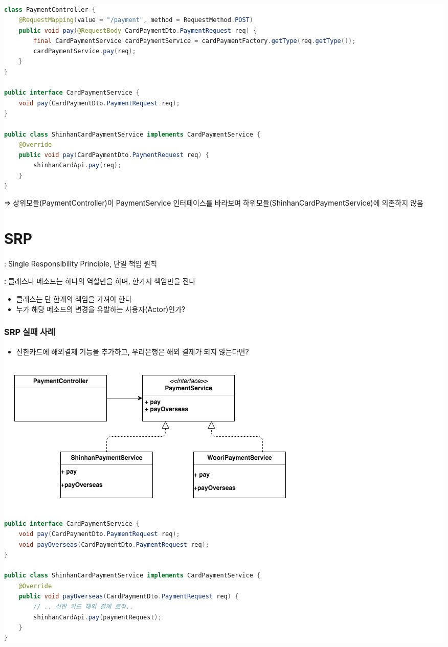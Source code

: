 ```java
class PaymentController {
    @RequestMapping(value = "/payment", method = RequestMethod.POST)
    public void pay(@RequestBody CardPaymentDto.PaymentRequest req) {
        final CardPaymentService cardPaymentService = cardPaymentFactory.getType(req.getType());
        cardPaymentService.pay(req);
    }
}

public interface CardPaymentService {
    void pay(CardPaymentDto.PaymentRequest req);
}

public class ShinhanCardPaymentService implements CardPaymentService {
    @Override
    public void pay(CardPaymentDto.PaymentRequest req) {
        shinhanCardApi.pay(req);
    }
}
```

⇒ 상위모듈(PaymentController)이 PaymentService 인터페이스를 바라보며 하위모듈(ShinhanCardPaymentService)에 의존하지 않음

# SRP

: Single Responsibility Principle, 단일 책임 원칙

: 클래스나 메소드는 하나의 역할만을 하며, 한가지 책임만을 진다

- 클래스는 단 한개의 책임을 가져야 한다
- 누가 해당 메소드의 변경을 유발하는 사용자(Actor)인가?

### SRP 실패 사례

- 신한카드에 해외결제 기능을 추가하고, 우리은행은 해외 결제가 되지 않는다면?

![200524%20SOLID%20a201c624ba1b4a418fb467fe29922c75/Untitled%204.png](images/200207-5.png)

```java
public interface CardPaymentService {
    void pay(CardPaymentDto.PaymentRequest req);
    void payOverseas(CardPaymentDto.PaymentRequest req);
}

public class ShinhanCardPaymentService implements CardPaymentService {
    @Override
    public void payOverseas(CardPaymentDto.PaymentRequest req) {
        // .. 신한 카드 해외 결제 로직..
        shinhanCardApi.pay(paymentRequest);
    }
}
```